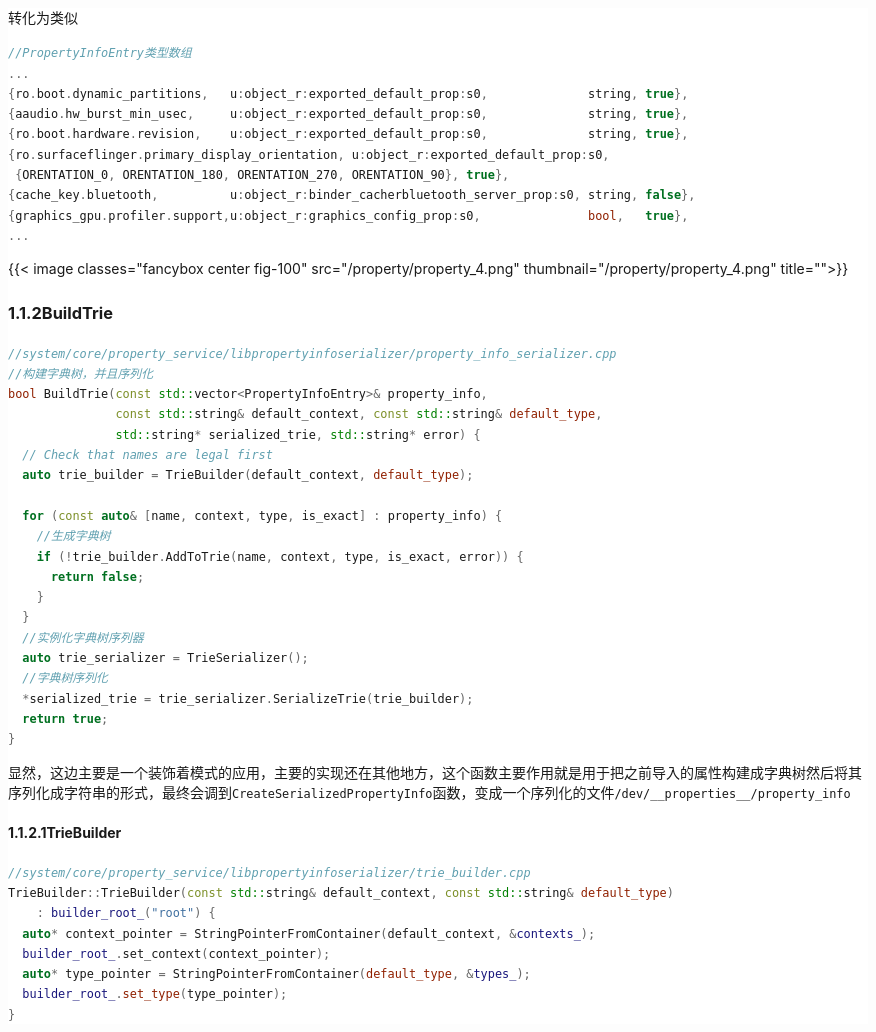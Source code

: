 转化为类似

```c++
//PropertyInfoEntry类型数组
...
{ro.boot.dynamic_partitions,   u:object_r:exported_default_prop:s0,              string, true},
{aaudio.hw_burst_min_usec,     u:object_r:exported_default_prop:s0,              string, true},
{ro.boot.hardware.revision,    u:object_r:exported_default_prop:s0,              string, true},
{ro.surfaceflinger.primary_display_orientation, u:object_r:exported_default_prop:s0, 
 {ORENTATION_0, ORENTATION_180, ORENTATION_270, ORENTATION_90}, true},
{cache_key.bluetooth,          u:object_r:binder_cacherbluetooth_server_prop:s0, string, false},
{graphics_gpu.profiler.support,u:object_r:graphics_config_prop:s0,               bool,   true},
...
```

{{< image classes="fancybox center fig-100" src="/property/property_4.png" thumbnail="/property/property_4.png" title="">}}

### 1.1.2BuildTrie

```c++
//system/core/property_service/libpropertyinfoserializer/property_info_serializer.cpp
//构建字典树，并且序列化
bool BuildTrie(const std::vector<PropertyInfoEntry>& property_info,
               const std::string& default_context, const std::string& default_type,
               std::string* serialized_trie, std::string* error) {
  // Check that names are legal first
  auto trie_builder = TrieBuilder(default_context, default_type);

  for (const auto& [name, context, type, is_exact] : property_info) {
    //生成字典树
    if (!trie_builder.AddToTrie(name, context, type, is_exact, error)) {
      return false;
    }
  }
  //实例化字典树序列器
  auto trie_serializer = TrieSerializer();
  //字典树序列化
  *serialized_trie = trie_serializer.SerializeTrie(trie_builder);
  return true;
}
```

显然，这边主要是一个装饰着模式的应用，主要的实现还在其他地方，这个函数主要作用就是用于把之前导入的属性构建成字典树然后将其序列化成字符串的形式，最终会调到`CreateSerializedPropertyInfo`函数，变成一个序列化的文件`/dev/__properties__/property_info`

#### 1.1.2.1TrieBuilder

```c++
//system/core/property_service/libpropertyinfoserializer/trie_builder.cpp
TrieBuilder::TrieBuilder(const std::string& default_context, const std::string& default_type)
    : builder_root_("root") {
  auto* context_pointer = StringPointerFromContainer(default_context, &contexts_);
  builder_root_.set_context(context_pointer);
  auto* type_pointer = StringPointerFromContainer(default_type, &types_);
  builder_root_.set_type(type_pointer);
}
```
